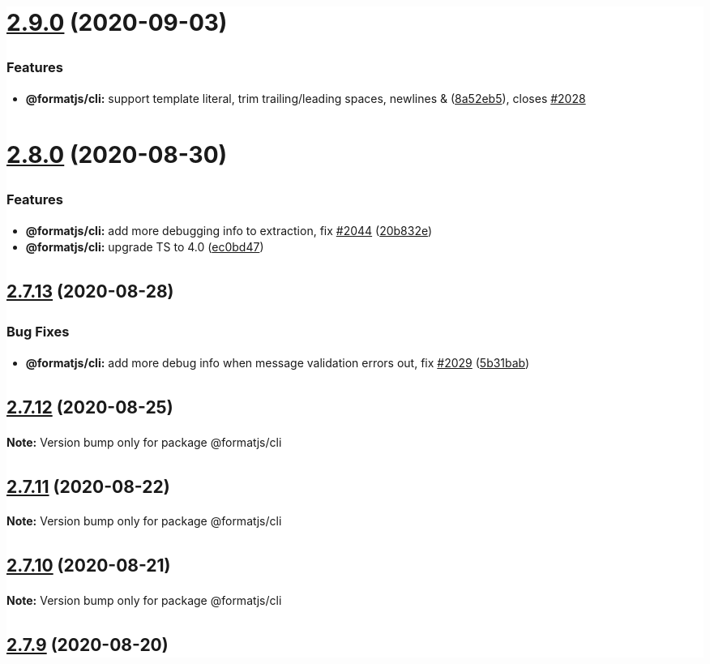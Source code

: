 # [2.9.0](https://github.com/formatjs/formatjs/compare/@formatjs/cli@2.8.0...@formatjs/cli@2.9.0) (2020-09-03)

### Features

* **@formatjs/cli:** support template literal, trim trailing/leading spaces, newlines & ([8a52eb5](https://github.com/formatjs/formatjs/commit/8a52eb567a5f83d36f33bb0dac4961a69cf341b5)), closes [#2028](https://github.com/formatjs/formatjs/issues/2028)

# [2.8.0](https://github.com/formatjs/formatjs/compare/@formatjs/cli@2.7.13...@formatjs/cli@2.8.0) (2020-08-30)

### Features

* **@formatjs/cli:** add more debugging info to extraction, fix [#2044](https://github.com/formatjs/formatjs/issues/2044) ([20b832e](https://github.com/formatjs/formatjs/commit/20b832e9e778aa4d115c4bcb154dd7bb412a6b7d))
* **@formatjs/cli:** upgrade TS to 4.0 ([ec0bd47](https://github.com/formatjs/formatjs/commit/ec0bd47f13ad3c1c38b3f7e72b9fca8ee784f591))

## [2.7.13](https://github.com/formatjs/formatjs/compare/@formatjs/cli@2.7.12...@formatjs/cli@2.7.13) (2020-08-28)

### Bug Fixes

* **@formatjs/cli:** add more debug info when message validation errors out, fix [#2029](https://github.com/formatjs/formatjs/issues/2029) ([5b31bab](https://github.com/formatjs/formatjs/commit/5b31babf5a873dec7232a1640a83e64dfa8d3bee))

## [2.7.12](https://github.com/formatjs/formatjs/compare/@formatjs/cli@2.7.11...@formatjs/cli@2.7.12) (2020-08-25)

**Note:** Version bump only for package @formatjs/cli

## [2.7.11](https://github.com/formatjs/formatjs/compare/@formatjs/cli@2.7.10...@formatjs/cli@2.7.11) (2020-08-22)

**Note:** Version bump only for package @formatjs/cli

## [2.7.10](https://github.com/formatjs/formatjs/compare/@formatjs/cli@2.7.9...@formatjs/cli@2.7.10) (2020-08-21)

**Note:** Version bump only for package @formatjs/cli

## [2.7.9](https://github.com/formatjs/formatjs/compare/@formatjs/cli@2.7.8...@formatjs/cli@2.7.9) (2020-08-20)
